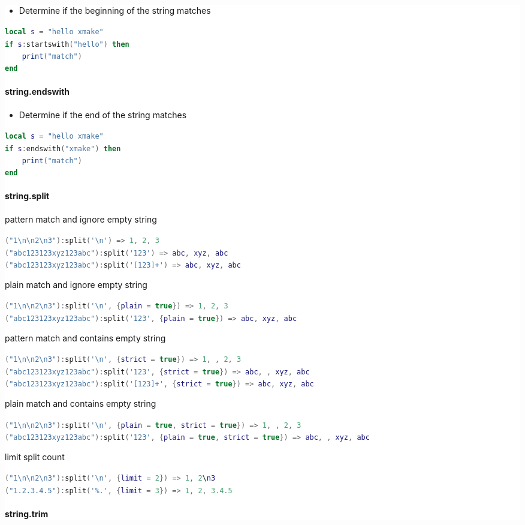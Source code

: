 - Determine if the beginning of the string matches

```lua
local s = "hello xmake"
if s:startswith("hello") then
    print("match")
end
```

#### string.endswith

- Determine if the end of the string matches

```lua
local s = "hello xmake"
if s:endswith("xmake") then
    print("match")
end
```

#### string.split

pattern match and ignore empty string

```lua
("1\n\n2\n3"):split('\n') => 1, 2, 3
("abc123123xyz123abc"):split('123') => abc, xyz, abc
("abc123123xyz123abc"):split('[123]+') => abc, xyz, abc
```

plain match and ignore empty string

```lua
("1\n\n2\n3"):split('\n', {plain = true}) => 1, 2, 3
("abc123123xyz123abc"):split('123', {plain = true}) => abc, xyz, abc
```

pattern match and contains empty string

```lua
("1\n\n2\n3"):split('\n', {strict = true}) => 1, , 2, 3
("abc123123xyz123abc"):split('123', {strict = true}) => abc, , xyz, abc
("abc123123xyz123abc"):split('[123]+', {strict = true}) => abc, xyz, abc
```

plain match and contains empty string

```lua
("1\n\n2\n3"):split('\n', {plain = true, strict = true}) => 1, , 2, 3
("abc123123xyz123abc"):split('123', {plain = true, strict = true}) => abc, , xyz, abc
```

limit split count

```lua
("1\n\n2\n3"):split('\n', {limit = 2}) => 1, 2\n3
("1.2.3.4.5"):split('%.', {limit = 3}) => 1, 2, 3.4.5
```

#### string.trim
